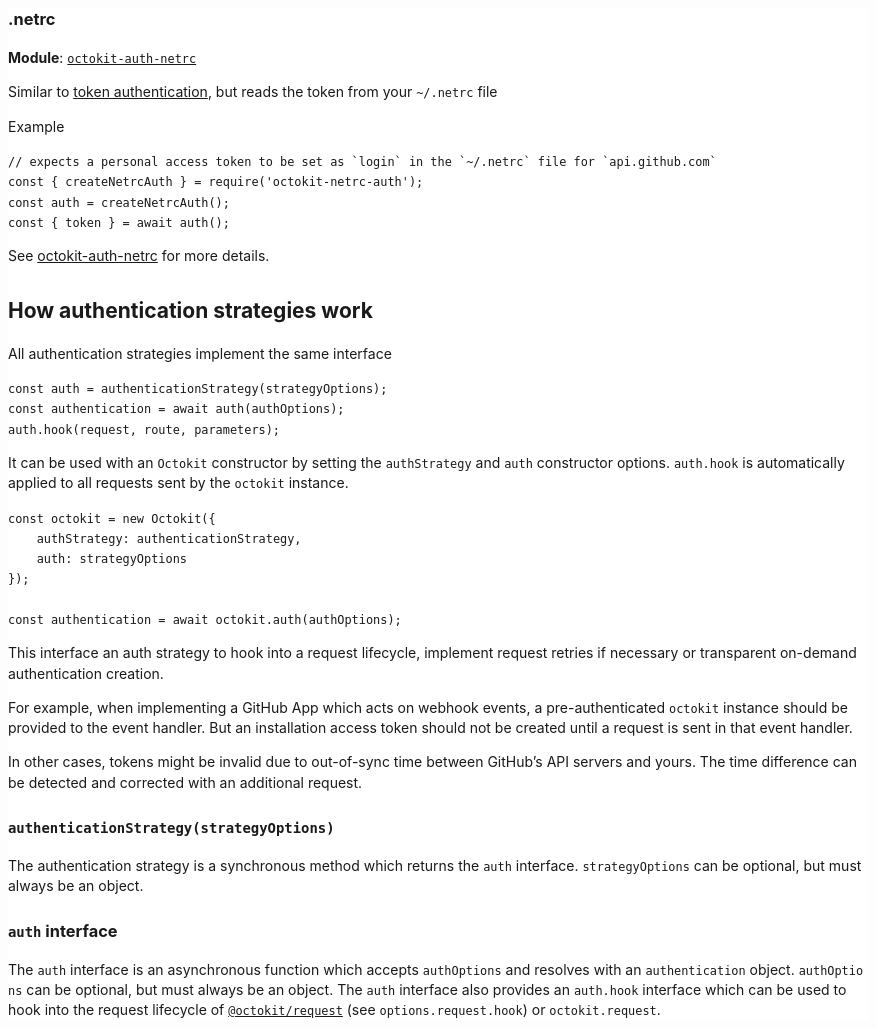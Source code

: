 ### .netrc

**Module**: [`octokit-auth-netrc`](https://github.com/travi/octokit-auth-netrc/#readme)

Similar to [token authentication](#personal-access-token-authentication), but reads the token from your `~/.netrc` file

Example

    // expects a personal access token to be set as `login` in the `~/.netrc` file for `api.github.com`
    const { createNetrcAuth } = require('octokit-netrc-auth');
    const auth = createNetrcAuth();
    const { token } = await auth();

See [octokit-auth-netrc](https://github.com/travi/octokit-auth-netrc) for more details.

How authentication strategies work
----------------------------------

All authentication strategies implement the same interface

    const auth = authenticationStrategy(strategyOptions);
    const authentication = await auth(authOptions);
    auth.hook(request, route, parameters);

It can be used with an `Octokit` constructor by setting the `authStrategy` and `auth` constructor options. `auth.hook` is automatically applied to all requests sent by the `octokit` instance.

    const octokit = new Octokit({
        authStrategy: authenticationStrategy,
        auth: strategyOptions
    });

    const authentication = await octokit.auth(authOptions);

This interface an auth strategy to hook into a request lifecycle, implement request retries if necessary or transparent on-demand authentication creation.

For example, when implementing a GitHub App which acts on webhook events, a pre-authenticated `octokit` instance should be provided to the event handler. But an installation access token should not be created until a request is sent in that event handler.

In other cases, tokens might be invalid due to out-of-sync time between GitHub’s API servers and yours. The time difference can be detected and corrected with an additional request.

### `authenticationStrategy(strategyOptions)`

The authentication strategy is a synchronous method which returns the `auth` interface. `strategyOptions` can be optional, but must always be an object.

### `auth` interface

The `auth` interface is an asynchronous function which accepts `authOptions` and resolves with an `authentication` object. `authOptions` can be optional, but must always be an object. The `auth` interface also provides an `auth.hook` interface which can be used to hook into the request lifecycle of [`@octokit/request`](https://github.com/octokit/request.js/#readme) (see `options.request.hook`) or `octokit.request`.

